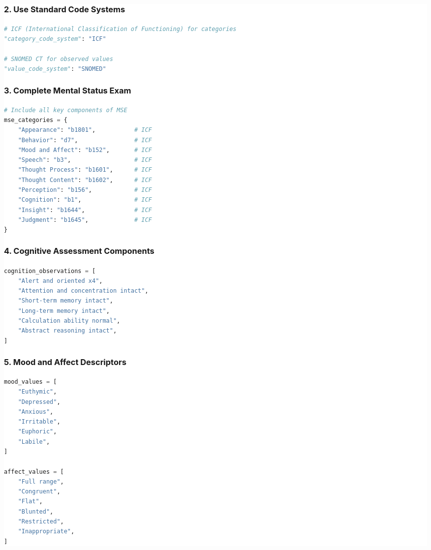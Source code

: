 ### 2. Use Standard Code Systems
```python
# ICF (International Classification of Functioning) for categories
"category_code_system": "ICF"

# SNOMED CT for observed values
"value_code_system": "SNOMED"
```

### 3. Complete Mental Status Exam
```python
# Include all key components of MSE
mse_categories = {
    "Appearance": "b1801",           # ICF
    "Behavior": "d7",                # ICF
    "Mood and Affect": "b152",       # ICF
    "Speech": "b3",                  # ICF
    "Thought Process": "b1601",      # ICF
    "Thought Content": "b1602",      # ICF
    "Perception": "b156",            # ICF
    "Cognition": "b1",               # ICF
    "Insight": "b1644",              # ICF
    "Judgment": "b1645",             # ICF
}
```

### 4. Cognitive Assessment Components
```python
cognition_observations = [
    "Alert and oriented x4",
    "Attention and concentration intact",
    "Short-term memory intact",
    "Long-term memory intact",
    "Calculation ability normal",
    "Abstract reasoning intact",
]
```

### 5. Mood and Affect Descriptors
```python
mood_values = [
    "Euthymic",
    "Depressed",
    "Anxious",
    "Irritable",
    "Euphoric",
    "Labile",
]

affect_values = [
    "Full range",
    "Congruent",
    "Flat",
    "Blunted",
    "Restricted",
    "Inappropriate",
]
```
